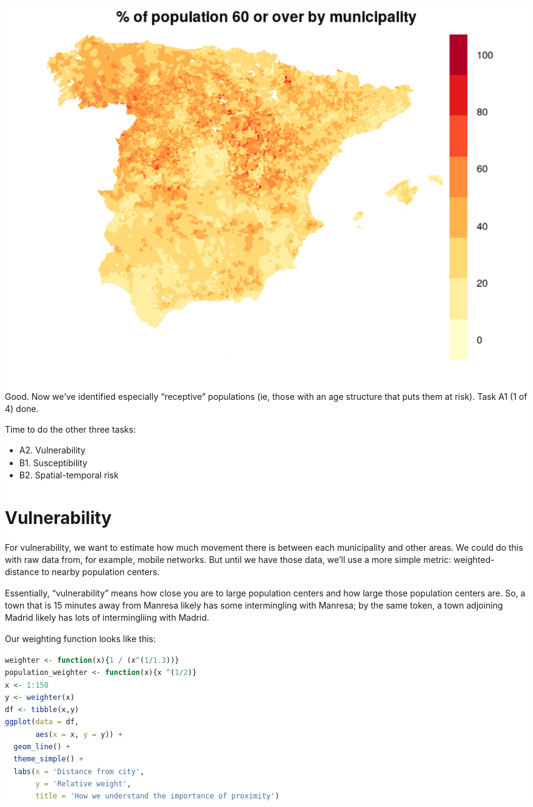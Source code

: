 <img src="man/figures/README-unnamed-chunk-10-1.png" width="100%" />

Good. Now we’ve identified especially “receptive” populations (ie, those
with an age structure that puts them at risk). Task A1 (1 of 4) done.

Time to do the other three tasks:

  - A2. Vulnerability
  - B1. Susceptibility
  - B2. Spatial-temporal risk

# Vulnerability

For vulnerability, we want to estimate how much movement there is
between each municipality and other areas. We could do this with raw
data from, for example, mobile networks. But until we have those data,
we’ll use a more simple metric: weighted-distance to nearby population
centers.

Essentially, “vulnerability” means how close you are to large population
centers and how large those population centers are. So, a town that is
15 minutes away from Manresa likely has some intermingling with Manresa;
by the same token, a town adjoining Madrid likely has lots of
intermingliing with Madrid.

Our weighting function looks like this:

``` r
weighter <- function(x){1 / (x^(1/1.3))}
population_weighter <- function(x){x ^(1/2)}
x <- 1:150
y <- weighter(x)
df <- tibble(x,y)
ggplot(data = df,
       aes(x = x, y = y)) +
  geom_line() +
  theme_simple() +
  labs(x = 'Distance from city',
       y = 'Relative weight',
       title = 'How we understand the importance of proximity')
```
